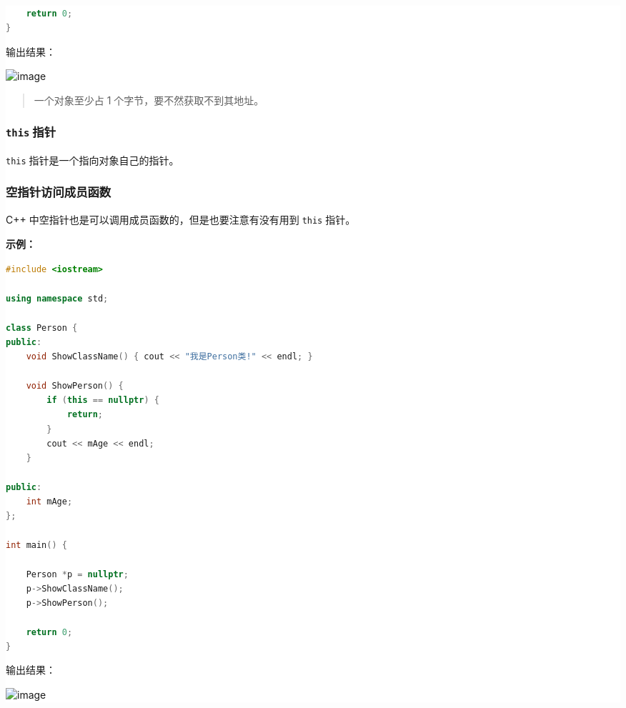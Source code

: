 ```C++
    return 0;
}
```

输出结果：

![image](https://github.com/XinranSix/docs/assets/62458905/aadab981-0981-487a-88b1-340ec574b261)

> 一个对象至少占 1 个字节，要不然获取不到其地址。

### `this` 指针

`this` 指针是一个指向对象自己的指针。

### 空指针访问成员函数

C++ 中空指针也是可以调用成员函数的，但是也要注意有没有用到 `this` 指针。

**示例：**

```C++
#include <iostream>

using namespace std;

class Person {
public:
    void ShowClassName() { cout << "我是Person类!" << endl; }

    void ShowPerson() {
        if (this == nullptr) {
            return;
        }
        cout << mAge << endl;
    }

public:
    int mAge;
};

int main() {

    Person *p = nullptr;
    p->ShowClassName();
    p->ShowPerson();

    return 0;
}
```

输出结果：

![image](https://github.com/XinranSix/docs/assets/62458905/abd55810-bb6d-489d-a4bd-624fc10a4f19)
